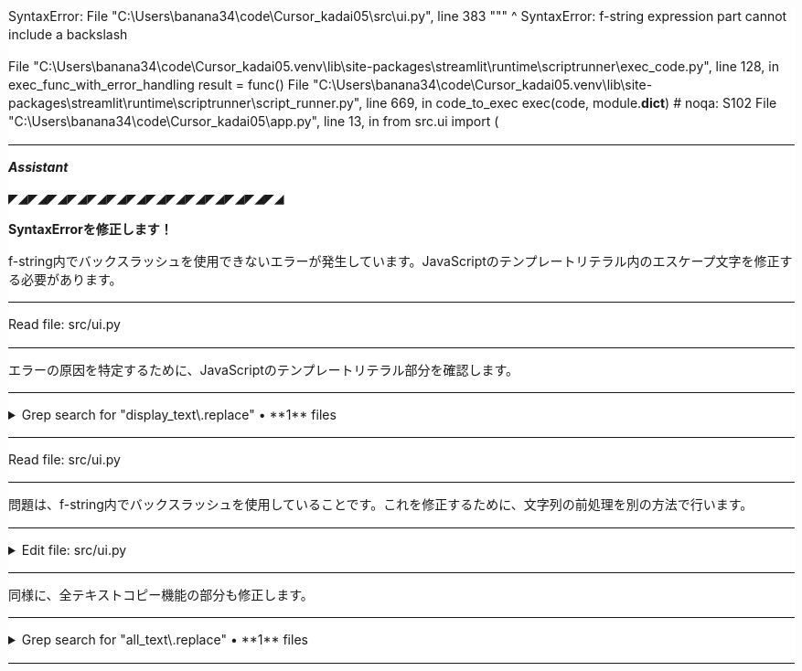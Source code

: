 SyntaxError: File "C:\Users\banana34\code\Cursor_kadai05\src\ui.py", line 383
                      """
                         ^
SyntaxError: f-string expression part cannot include a backslash

File "C:\Users\banana34\code\Cursor_kadai05\.venv\lib\site-packages\streamlit\runtime\scriptrunner\exec_code.py", line 128, in exec_func_with_error_handling
    result = func()
File "C:\Users\banana34\code\Cursor_kadai05\.venv\lib\site-packages\streamlit\runtime\scriptrunner\script_runner.py", line 669, in code_to_exec
    exec(code, module.__dict__)  # noqa: S102
File "C:\Users\banana34\code\Cursor_kadai05\app.py", line 13, in <module>
    from src.ui import (

---

_**Assistant**_

◤◢◤◢◤◢◤◢◤◢◤◢◤◢◤◢◤◢◤◢◤◢◤◢◤◢◤◢

**SyntaxErrorを修正します！**

f-string内でバックスラッシュを使用できないエラーが発生しています。JavaScriptのテンプレートリテラル内のエスケープ文字を修正する必要があります。


---

Read file: src/ui.py

---

エラーの原因を特定するために、JavaScriptのテンプレートリテラル部分を確認します。


---

<details><summary>Grep search for "display_text\.replace" • **1** files</summary></details>

---

Read file: src/ui.py

---

問題は、f-string内でバックスラッシュを使用していることです。これを修正するために、文字列の前処理を別の方法で行います。


---

<details><summary>Edit file: src/ui.py</summary></details>

---

同様に、全テキストコピー機能の部分も修正します。


---

<details><summary>Grep search for "all_text\.replace" • **1** files</summary></details>

---
